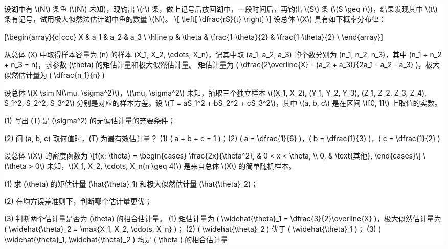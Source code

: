 <problem>
设湖中有 \(N\) 条鱼 (\(N\) 未知)，现钓出 \(r\) 条，做上记号后放回湖中，一段时间后，再钓出 \(S\) 条 (\(S \geq r\))，结果发现其中 \(t\) 条有记号，试用极大似然法估计湖中鱼的数量 \(N\)。
<problem/>
<answer>
\[
\left[ \dfrac{rS}{t} \right]
\]
<answer/>

<problem>
设总体 \(X\) 具有如下概率分布律：

\[\begin{array}{c|ccc}
X & a_1 & a_2 & a_3 \\
\hline
p & \theta & \frac{1-\theta}{2} & \frac{1-\theta}{2} \\
\end{array}\]

从总体 \(X\) 中取得样本容量为 \(n\) 的样本 \(X_1, X_2, \cdots, X_n\)，记其中取 \(a_1, a_2, a_3\) 的个数分别为 \(n_1, n_2, n_3\)，其中 \(n_1 + n_2 + n_3 = n\)，求参数 \(\theta\) 的矩估计量和极大似然估计量。
<problem/>
<answer>
矩估计量为 \( \dfrac{2\overline{X} - (a_2 + a_3)}{2a_1 - a_2 - a_3} \)，极大似然估计量为 \( \dfrac{n_1}{n} \)
<answer/>

<problem>
设总体 \(X \sim N(\mu, \sigma^2)\)，\(\mu, \sigma^2\) 未知，抽取三个独立样本 \((X_1, X_2), (Y_1, Y_2, Y_3), (Z_1, Z_2, Z_3, Z_4), S_1^2, S_2^2, S_3^2\) 分别是对应的样本方差。设 \(T = aS_1^2 + bS_2^2 + cS_3^2\)，其中 \(a, b, c\) 是在区间 \([0, 1]\) 上取值的实数。

(1) 写出 \(T\) 是 \(\sigma^2\) 的无偏估计量的充要条件；

(2) 问 \(a, b, c\) 取何值时，\(T\) 为最有效估计量？
<problem/>
<answer>
(1) \( a + b + c = 1 \)；(2) \( a = \dfrac{1}{6} \)，\( b = \dfrac{1}{3} \)，\( c = \dfrac{1}{2} \)
<answer/>

<problem>
设总体 \(X\) 的密度函数为
\[f(x; \theta) = 
\begin{cases} 
\frac{2x}{\theta^2}, & 0 < x < \theta, \\ 
0, & \text{其他},
\end{cases}\]
\(\theta > 0\) 未知，\(X_1, X_2, \cdots, X_n(n \geq 4)\) 是来自总体 \(X\) 的简单随机样本。

(1) 求 \(\theta\) 的矩估计量 \(\hat{\theta}_1\) 和极大似然估计量 \(\hat{\theta}_2\)；

(2) 在均方误差准则下，判断哪个估计量更优；

(3) 判断两个估计量是否为 \(\theta\) 的相合估计量。
<problem/>
<answer>
(1) 矩估计量为 \( \widehat{\theta}_1 = \dfrac{3}{2}\overline{X} \)，极大似然估计量为 \( \widehat{\theta}_2 = \max\{X_1, X_2, \cdots, X_n\} \)；
(2) \( \widehat{\theta}_2 \) 优于 \( \widehat{\theta}_1 \)；
(3) \( \widehat{\theta}_1, \widehat{\theta}_2 \) 均是 \( \theta \) 的相合估计量
<answer/>
